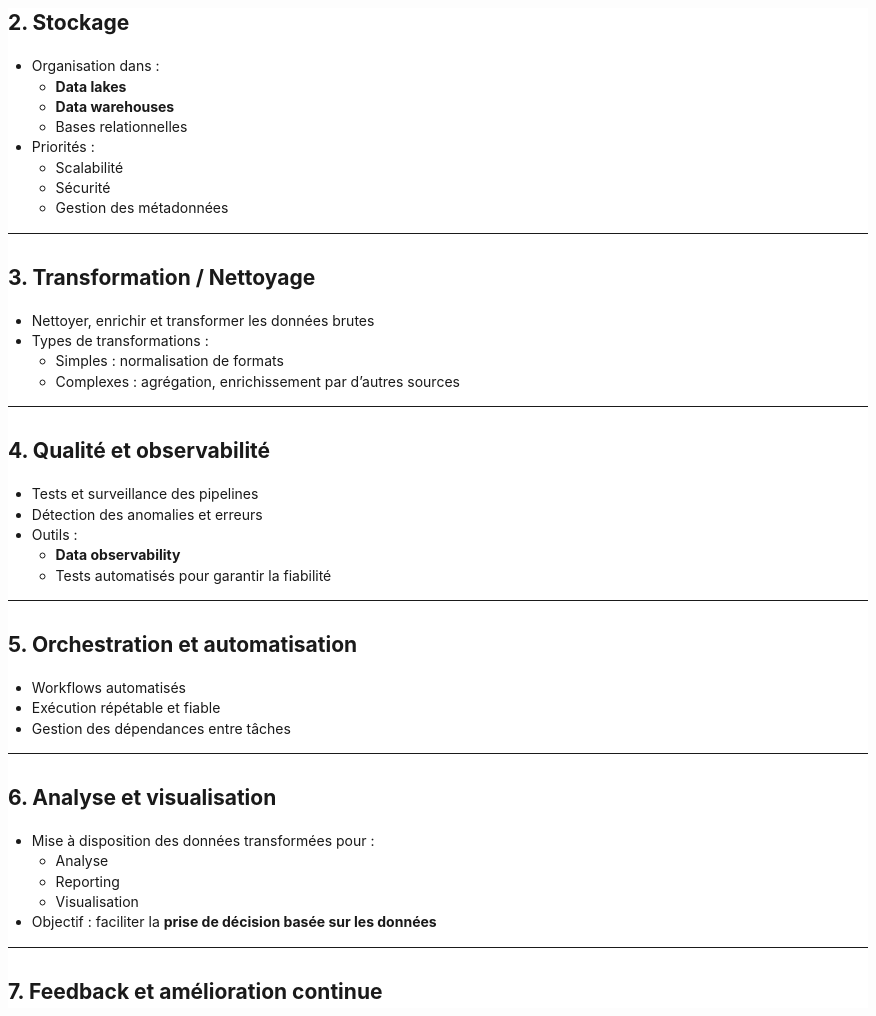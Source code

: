 
## 2. Stockage

* Organisation dans :
  * **Data lakes**
  * **Data warehouses**
  * Bases relationnelles
* Priorités :
  * Scalabilité
  * Sécurité
  * Gestion des métadonnées

---

## 3. Transformation / Nettoyage

* Nettoyer, enrichir et transformer les données brutes
* Types de transformations :
  * Simples : normalisation de formats
  * Complexes : agrégation, enrichissement par d’autres sources

---

## 4. Qualité et observabilité

* Tests et surveillance des pipelines
* Détection des anomalies et erreurs
* Outils :
  * **Data observability**
  * Tests automatisés pour garantir la fiabilité

---

## 5. Orchestration et automatisation

* Workflows automatisés
* Exécution répétable et fiable
* Gestion des dépendances entre tâches

---

## 6. Analyse et visualisation

* Mise à disposition des données transformées pour :
  * Analyse
  * Reporting
  * Visualisation
* Objectif : faciliter la **prise de décision basée sur les données**

---

## 7. Feedback et amélioration continue
